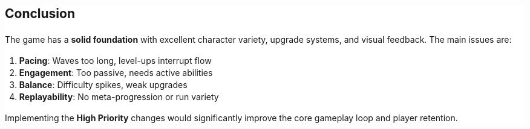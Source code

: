 
## Conclusion

The game has a **solid foundation** with excellent character variety, upgrade systems, and visual feedback. The main issues are:

1. **Pacing**: Waves too long, level-ups interrupt flow
2. **Engagement**: Too passive, needs active abilities
3. **Balance**: Difficulty spikes, weak upgrades
4. **Replayability**: No meta-progression or run variety

Implementing the **High Priority** changes would significantly improve the core gameplay loop and player retention.
